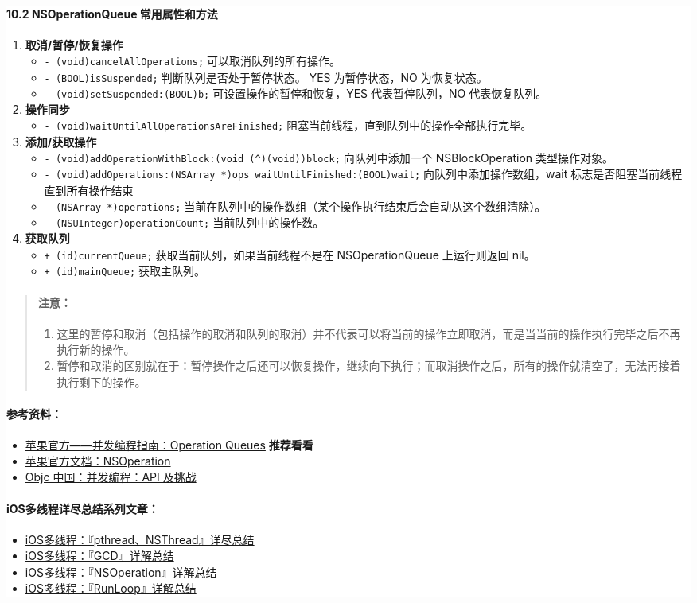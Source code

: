#### 10.2 NSOperationQueue 常用属性和方法

1. **取消/暂停/恢复操作**
   - `- (void)cancelAllOperations;` 可以取消队列的所有操作。
   - `- (BOOL)isSuspended;` 判断队列是否处于暂停状态。 YES 为暂停状态，NO 为恢复状态。
   - `- (void)setSuspended:(BOOL)b;` 可设置操作的暂停和恢复，YES 代表暂停队列，NO 代表恢复队列。
2. **操作同步**
   - `- (void)waitUntilAllOperationsAreFinished;` 阻塞当前线程，直到队列中的操作全部执行完毕。
3. **添加/获取操作**
   - `- (void)addOperationWithBlock:(void (^)(void))block;` 向队列中添加一个 NSBlockOperation 类型操作对象。
   - `- (void)addOperations:(NSArray *)ops waitUntilFinished:(BOOL)wait;` 向队列中添加操作数组，wait 标志是否阻塞当前线程直到所有操作结束
   - `- (NSArray *)operations;` 当前在队列中的操作数组（某个操作执行结束后会自动从这个数组清除）。
   - `- (NSUInteger)operationCount;` 当前队列中的操作数。
4. **获取队列**
   - `+ (id)currentQueue;` 获取当前队列，如果当前线程不是在 NSOperationQueue 上运行则返回 nil。
   - `+ (id)mainQueue;` 获取主队列。

> #### 注意：
>
> 1. 这里的暂停和取消（包括操作的取消和队列的取消）并不代表可以将当前的操作立即取消，而是当当前的操作执行完毕之后不再执行新的操作。
> 2. 暂停和取消的区别就在于：暂停操作之后还可以恢复操作，继续向下执行；而取消操作之后，所有的操作就清空了，无法再接着执行剩下的操作。

#### 参考资料：

- [苹果官方——并发编程指南：Operation Queues](https://developer.apple.com/library/content/documentation/General/Conceptual/ConcurrencyProgrammingGuide/OperationObjects/OperationObjects.html) **推荐看看**
- [苹果官方文档：NSOperation](https://developer.apple.com/documentation/foundation/nsoperation?language=occ)
- [Objc 中国：并发编程：API 及挑战](https://objccn.io/issue-2-1/)

#### iOS多线程详尽总结系列文章：

- [iOS多线程：『pthread、NSThread』详尽总结](https://bujige.net/blog/iOS-Complete-learning-pthread-and-NSThread.html)
- [iOS多线程：『GCD』详解总结](https://bujige.net/blog/iOS-Complete-learning-GCD.html)
- [iOS多线程：『NSOperation』详解总结](https://bujige.net/blog/iOS-Complete-learning-NSOperation.html)
- [iOS多线程：『RunLoop』详解总结](https://bujige.net/blog/iOS-Complete-learning-RunLoop.html)

